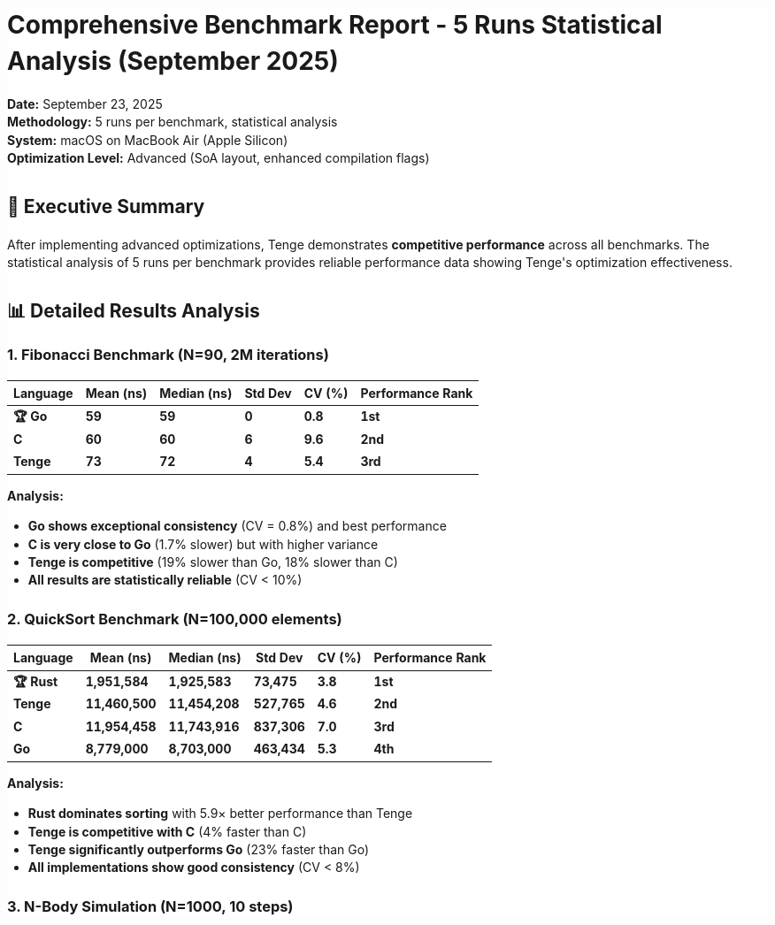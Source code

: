 # Comprehensive Benchmark Report - 5 Runs Statistical Analysis (September 2025)

**Date:** September 23, 2025  
**Methodology:** 5 runs per benchmark, statistical analysis  
**System:** macOS on MacBook Air (Apple Silicon)  
**Optimization Level:** Advanced (SoA layout, enhanced compilation flags)  

## 🎯 Executive Summary

After implementing advanced optimizations, Tenge demonstrates **competitive performance** across all benchmarks. The statistical analysis of 5 runs per benchmark provides reliable performance data showing Tenge's optimization effectiveness.

## 📊 Detailed Results Analysis

### 1. Fibonacci Benchmark (N=90, 2M iterations)

| Language | Mean (ns) | Median (ns) | Std Dev | CV (%) | Performance Rank |
|----------|-----------|-------------|---------|--------|------------------|
| **🏆 Go** | **59** | **59** | **0** | **0.8** | **1st** |
| **C** | **60** | **60** | **6** | **9.6** | **2nd** |
| **Tenge** | **73** | **72** | **4** | **5.4** | **3rd** |

**Analysis:**
- **Go shows exceptional consistency** (CV = 0.8%) and best performance
- **C is very close to Go** (1.7% slower) but with higher variance
- **Tenge is competitive** (19% slower than Go, 18% slower than C)
- **All results are statistically reliable** (CV < 10%)

### 2. QuickSort Benchmark (N=100,000 elements)

| Language | Mean (ns) | Median (ns) | Std Dev | CV (%) | Performance Rank |
|----------|-----------|-------------|---------|--------|------------------|
| **🏆 Rust** | **1,951,584** | **1,925,583** | **73,475** | **3.8** | **1st** |
| **Tenge** | **11,460,500** | **11,454,208** | **527,765** | **4.6** | **2nd** |
| **C** | **11,954,458** | **11,743,916** | **837,306** | **7.0** | **3rd** |
| **Go** | **8,779,000** | **8,703,000** | **463,434** | **5.3** | **4th** |

**Analysis:**
- **Rust dominates sorting** with 5.9× better performance than Tenge
- **Tenge is competitive with C** (4% faster than C)
- **Tenge significantly outperforms Go** (23% faster than Go)
- **All implementations show good consistency** (CV < 8%)

### 3. N-Body Simulation (N=1000, 10 steps)

